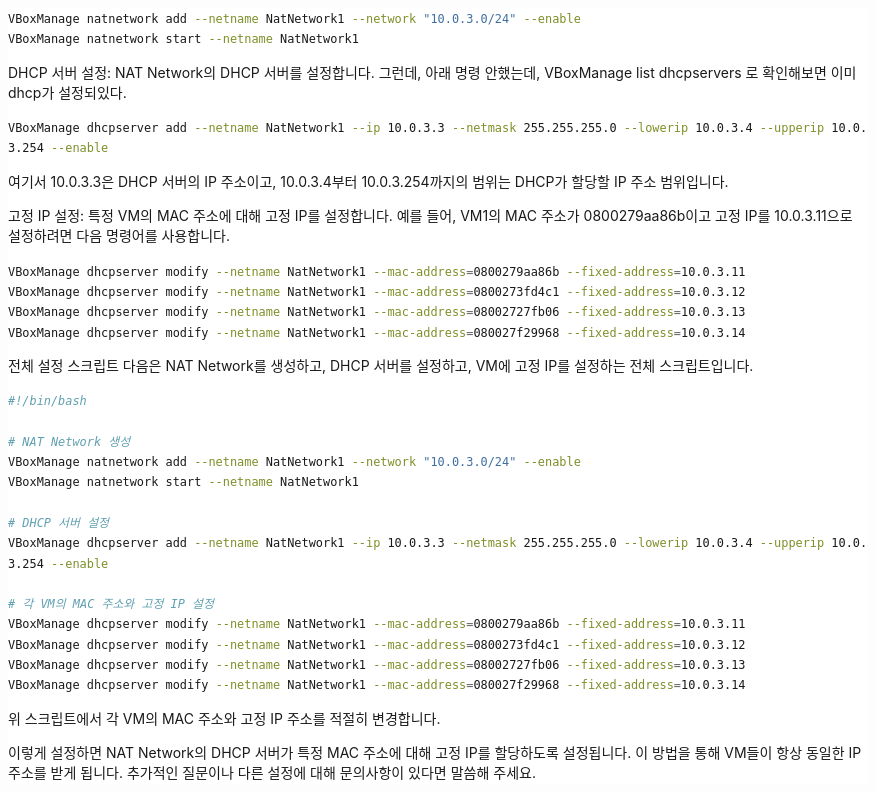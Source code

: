 ```bash
VBoxManage natnetwork add --netname NatNetwork1 --network "10.0.3.0/24" --enable
VBoxManage natnetwork start --netname NatNetwork1
```
DHCP 서버 설정:
NAT Network의 DHCP 서버를 설정합니다.
그런데, 아래 명령 안했는데, VBoxManage list dhcpservers 로 확인해보면 이미 dhcp가 설정되있다.

```bash
VBoxManage dhcpserver add --netname NatNetwork1 --ip 10.0.3.3 --netmask 255.255.255.0 --lowerip 10.0.3.4 --upperip 10.0.3.254 --enable
```
여기서 10.0.3.3은 DHCP 서버의 IP 주소이고, 10.0.3.4부터 10.0.3.254까지의 범위는 DHCP가 할당할 IP 주소 범위입니다.

고정 IP 설정:
특정 VM의 MAC 주소에 대해 고정 IP를 설정합니다. 예를 들어, VM1의 MAC 주소가 0800279aa86b이고 고정 IP를 10.0.3.11으로 설정하려면 다음 명령어를 사용합니다.

```bash
VBoxManage dhcpserver modify --netname NatNetwork1 --mac-address=0800279aa86b --fixed-address=10.0.3.11
VBoxManage dhcpserver modify --netname NatNetwork1 --mac-address=0800273fd4c1 --fixed-address=10.0.3.12
VBoxManage dhcpserver modify --netname NatNetwork1 --mac-address=08002727fb06 --fixed-address=10.0.3.13
VBoxManage dhcpserver modify --netname NatNetwork1 --mac-address=080027f29968 --fixed-address=10.0.3.14
```
전체 설정 스크립트
다음은 NAT Network를 생성하고, DHCP 서버를 설정하고, VM에 고정 IP를 설정하는 전체 스크립트입니다.

```bash
#!/bin/bash

# NAT Network 생성
VBoxManage natnetwork add --netname NatNetwork1 --network "10.0.3.0/24" --enable
VBoxManage natnetwork start --netname NatNetwork1

# DHCP 서버 설정
VBoxManage dhcpserver add --netname NatNetwork1 --ip 10.0.3.3 --netmask 255.255.255.0 --lowerip 10.0.3.4 --upperip 10.0.3.254 --enable

# 각 VM의 MAC 주소와 고정 IP 설정
VBoxManage dhcpserver modify --netname NatNetwork1 --mac-address=0800279aa86b --fixed-address=10.0.3.11
VBoxManage dhcpserver modify --netname NatNetwork1 --mac-address=0800273fd4c1 --fixed-address=10.0.3.12
VBoxManage dhcpserver modify --netname NatNetwork1 --mac-address=08002727fb06 --fixed-address=10.0.3.13
VBoxManage dhcpserver modify --netname NatNetwork1 --mac-address=080027f29968 --fixed-address=10.0.3.14
```
위 스크립트에서 각 VM의 MAC 주소와 고정 IP 주소를 적절히 변경합니다.

이렇게 설정하면 NAT Network의 DHCP 서버가 특정 MAC 주소에 대해 고정 IP를 할당하도록 설정됩니다. 이 방법을 통해 VM들이 항상 동일한 IP 주소를 받게 됩니다. 추가적인 질문이나 다른 설정에 대해 문의사항이 있다면 말씀해 주세요.
